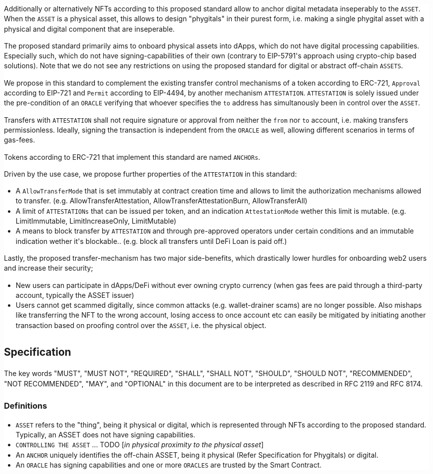 Additionally or alternatively NFTs according to this proposed standard allow to anchor digital metadata inseperably to the `ASSET`. When the `ASSET` is a physical asset, this allows to design "phygitals" in their purest form, i.e. making a single phygital asset with a physical and digital component that are inseperable.

The proposed standard primarily aims to onboard physical assets into dApps, which do not have digital processing capabilities. Especially such, which do not have signing-capabilities of their own (contrary to EIP-5791's approach using crypto-chip based solutions). Note that we do not see any restrictions on using the proposed standard for digital or abstract off-chain `ASSETS`.

We propose in this standard to complement the existing transfer control mechanisms of a token according to ERC-721, `Approval` according to EIP-721 and `Permit` according to EIP-4494, by another mechanism `ATTESTATION`. `ATTESTATION` is solely issued under the pre-condition of an `ORACLE` verifying that whoever specifies the `to` address has simultanously been in control over the `ASSET`.

Transfers with `ATTESTATION` shall not require signature or approval from neither the `from` nor `to` account, i.e. making transfers permissionless. Ideally, signing the transaction is independent from the `ORACLE` as well, allowing different scenarios in terms of gas-fees.

Tokens according to ERC-721 that implement this standard are named `ANCHORs`.

Driven by the use case, we propose further properties of the `ATTESTATION` in this standard:

- A `AllowTransferMode` that is set immutably at contract creation time and allows to limit the authorization mechanisms allowed to transfer. (e.g. AllowTransferAttestation, AllowTransferAttestationBurn, AllowTransferAll)
- A limit of `ATTESTATIONs` that can be issued per token, and an indication `AttestationMode` wether this limit is mutable. (e.g. LimitImmutable, LimitIncreaseOnly, LimitMutable)
- A means to block transfer by `ATTESTATION` and through pre-approved operators under certain conditions and an immutable indication wether it's blockable.. (e.g. block all transfers until DeFi Loan is paid off.)

Lastly, the proposed transfer-mechanism has two major side-benefits, which drastically lower hurdles for onboarding web2 users and increase their security;

- New users can participate in dApps/DeFi without ever owning crypto currency (when gas fees are paid through a third-party account, typically the ASSET issuer)
- Users cannot get scammed digitally, since common attacks (e.g. wallet-drainer scams) are no longer possible. Also mishaps like transferring the NFT to the wrong account, losing access to once account etc can easily be mitigated by initiating another transaction based on proofing control over the `ASSET`, i.e. the physical object.

## Specification



The key words "MUST", "MUST NOT", "REQUIRED", "SHALL", "SHALL NOT", "SHOULD", "SHOULD NOT", "RECOMMENDED", "NOT RECOMMENDED", "MAY", and "OPTIONAL" in this document are to be interpreted as described in RFC 2119 and RFC 8174.

### Definitions

- `ASSET` refers to the "thing", being it physical or digital, which is represented through NFTs according to the proposed standard. Typically, an ASSET does not have signing capabilities.
- `CONTROLLING THE ASSET` ... TODO [_in physical proximity to the physical asset_]
- An `ANCHOR` uniquely identifies the off-chain ASSET, being it physical (Refer Specification for Phygitals) or digital.
- An `ORACLE` has signing capabilities and one or more `ORACLES` are trusted by the Smart Contract.
